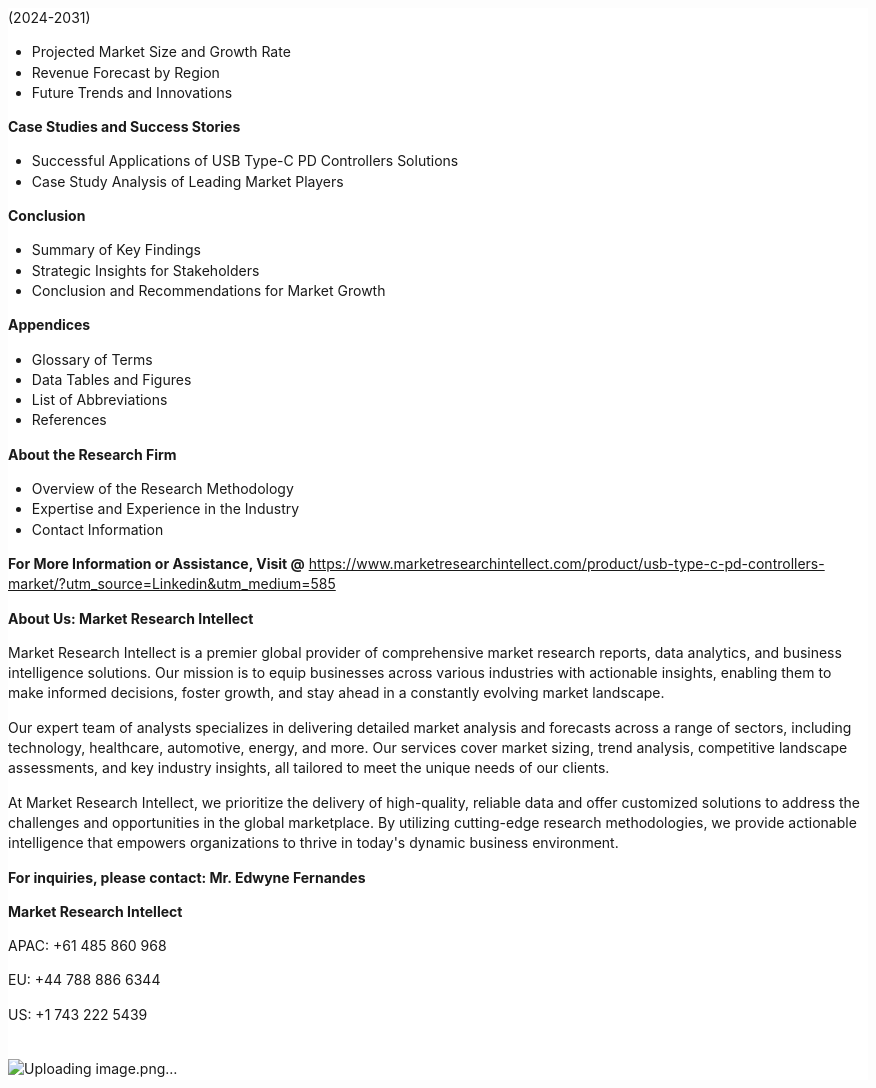 (2024-2031)</strong></p><ul><li>Projected Market Size and Growth Rate</li><li>Revenue Forecast by Region</li><li>Future Trends and Innovations</li></ul><p><strong>Case Studies and Success Stories</strong></p><ul><li>Successful Applications of USB Type-C PD Controllers Solutions</li><li>Case Study Analysis of Leading Market Players</li></ul><p><strong>Conclusion</strong></p><ul><li>Summary of Key Findings</li><li>Strategic Insights for Stakeholders</li><li>Conclusion and Recommendations for Market Growth</li></ul><p><strong>Appendices</strong></p><ul><li>Glossary of Terms</li><li>Data Tables and Figures</li><li>List of Abbreviations</li><li>References</li></ul><p><strong>About the Research Firm</strong></p><ul><li>Overview of the Research Methodology</li><li>Expertise and Experience in the Industry</li><li>Contact Information</li></ul></div><div class="article-main__content" data-test-id="publishing-text-block"><p><span class="font-[700]"><strong>For More Information or Assistance, Visit @</strong>&nbsp;<a href="https://www.marketresearchintellect.com/product/usb-type-c-pd-controllers-market/?utm_source=Linkedin&utm_medium=585">https://www.marketresearchintellect.com/product/usb-type-c-pd-controllers-market/?utm_source=Linkedin&utm_medium=585</a></span></p><p><strong>About Us: Market Research Intellect</strong></p><p>Market Research Intellect is a premier global provider of comprehensive market research reports, data analytics, and business intelligence solutions. Our mission is to equip businesses across various industries with actionable insights, enabling them to make informed decisions, foster growth, and stay ahead in a constantly evolving market landscape.</p><p>Our expert team of analysts specializes in delivering detailed market analysis and forecasts across a range of sectors, including technology, healthcare, automotive, energy, and more. Our services cover market sizing, trend analysis, competitive landscape assessments, and key industry insights, all tailored to meet the unique needs of our clients.</p><p>At Market Research Intellect, we prioritize the delivery of high-quality, reliable data and offer customized solutions to address the challenges and opportunities in the global marketplace. By utilizing cutting-edge research methodologies, we provide actionable intelligence that empowers organizations to thrive in today's dynamic business environment.</p><p><strong>For inquiries, please contact: Mr. Edwyne Fernandes</strong></p><p><strong>Market Research Intellect</strong></p><p>APAC: +61 485 860 968</p><p>EU: +44 788 886 6344</p><p>US: +1 743 222 5439</p></div><div class="article-main__content" data-test-id="publishing-text-block">&nbsp;</div>
![Uploading image.png…]()
